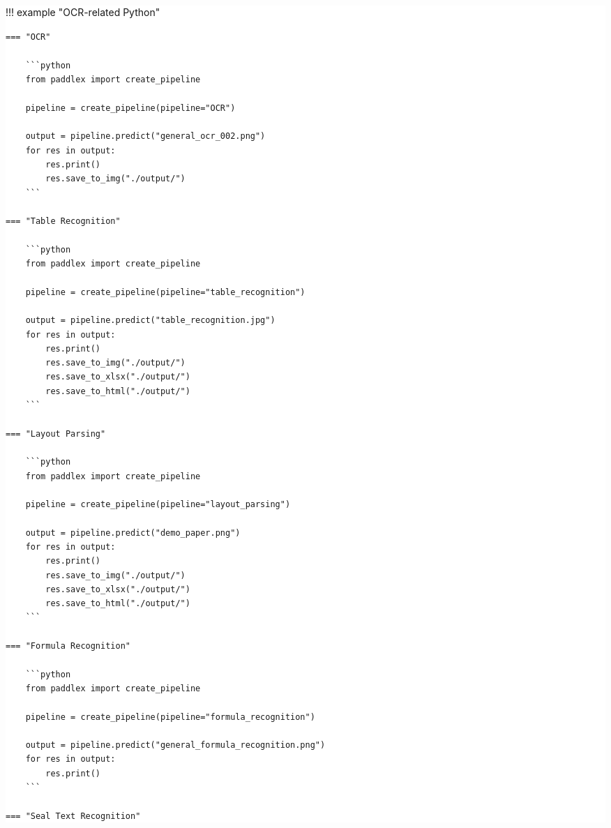 
!!! example "OCR-related Python"

    === "OCR"

        ```python
        from paddlex import create_pipeline

        pipeline = create_pipeline(pipeline="OCR")

        output = pipeline.predict("general_ocr_002.png")
        for res in output:
            res.print()
            res.save_to_img("./output/")
        ```

    === "Table Recognition"

        ```python
        from paddlex import create_pipeline

        pipeline = create_pipeline(pipeline="table_recognition")

        output = pipeline.predict("table_recognition.jpg")
        for res in output:
            res.print()
            res.save_to_img("./output/")
            res.save_to_xlsx("./output/")
            res.save_to_html("./output/")
        ```

    === "Layout Parsing"

        ```python
        from paddlex import create_pipeline

        pipeline = create_pipeline(pipeline="layout_parsing")

        output = pipeline.predict("demo_paper.png")
        for res in output:
            res.print()
            res.save_to_img("./output/")
            res.save_to_xlsx("./output/")
            res.save_to_html("./output/")
        ```

    === "Formula Recognition"

        ```python
        from paddlex import create_pipeline

        pipeline = create_pipeline(pipeline="formula_recognition")

        output = pipeline.predict("general_formula_recognition.png")
        for res in output:
            res.print()
        ```

    === "Seal Text Recognition"
